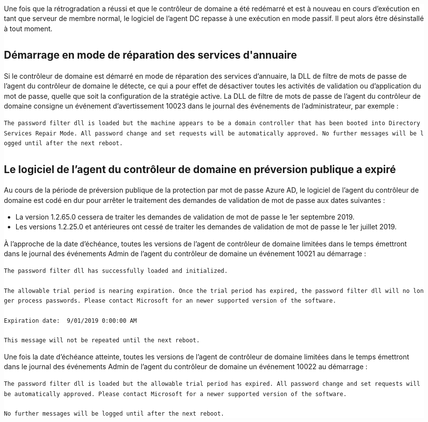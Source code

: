 Une fois que la rétrogradation a réussi et que le contrôleur de domaine a été redémarré et est à nouveau en cours d’exécution en tant que serveur de membre normal, le logiciel de l’agent DC repasse à une exécution en mode passif. Il peut alors être désinstallé à tout moment.

## <a name="booting-into-directory-services-repair-mode"></a>Démarrage en mode de réparation des services d'annuaire

Si le contrôleur de domaine est démarré en mode de réparation des services d’annuaire, la DLL de filtre de mots de passe de l’agent du contrôleur de domaine le détecte, ce qui a pour effet de désactiver toutes les activités de validation ou d’application du mot de passe, quelle que soit la configuration de la stratégie active. La DLL de filtre de mots de passe de l’agent du contrôleur de domaine consigne un événement d’avertissement 10023 dans le journal des événements de l’administrateur, par exemple :

```text
The password filter dll is loaded but the machine appears to be a domain controller that has been booted into Directory Services Repair Mode. All password change and set requests will be automatically approved. No further messages will be logged until after the next reboot.
```
## <a name="public-preview-dc-agent-software-has-expired"></a>Le logiciel de l’agent du contrôleur de domaine en préversion publique a expiré

Au cours de la période de préversion publique de la protection par mot de passe Azure AD, le logiciel de l’agent du contrôleur de domaine est codé en dur pour arrêter le traitement des demandes de validation de mot de passe aux dates suivantes :

* La version 1.2.65.0 cessera de traiter les demandes de validation de mot de passe le 1er septembre 2019.
* Les versions 1.2.25.0 et antérieures ont cessé de traiter les demandes de validation de mot de passe le 1er juillet 2019.

À l’approche de la date d’échéance, toutes les versions de l’agent de contrôleur de domaine limitées dans le temps émettront dans le journal des événements Admin de l’agent du contrôleur de domaine un événement 10021 au démarrage :

```text
The password filter dll has successfully loaded and initialized.

The allowable trial period is nearing expiration. Once the trial period has expired, the password filter dll will no longer process passwords. Please contact Microsoft for an newer supported version of the software.

Expiration date:  9/01/2019 0:00:00 AM

This message will not be repeated until the next reboot.
```

Une fois la date d’échéance atteinte, toutes les versions de l’agent de contrôleur de domaine limitées dans le temps émettront dans le journal des événements Admin de l’agent du contrôleur de domaine un événement 10022 au démarrage :

```text
The password filter dll is loaded but the allowable trial period has expired. All password change and set requests will be automatically approved. Please contact Microsoft for a newer supported version of the software.

No further messages will be logged until after the next reboot.
```
